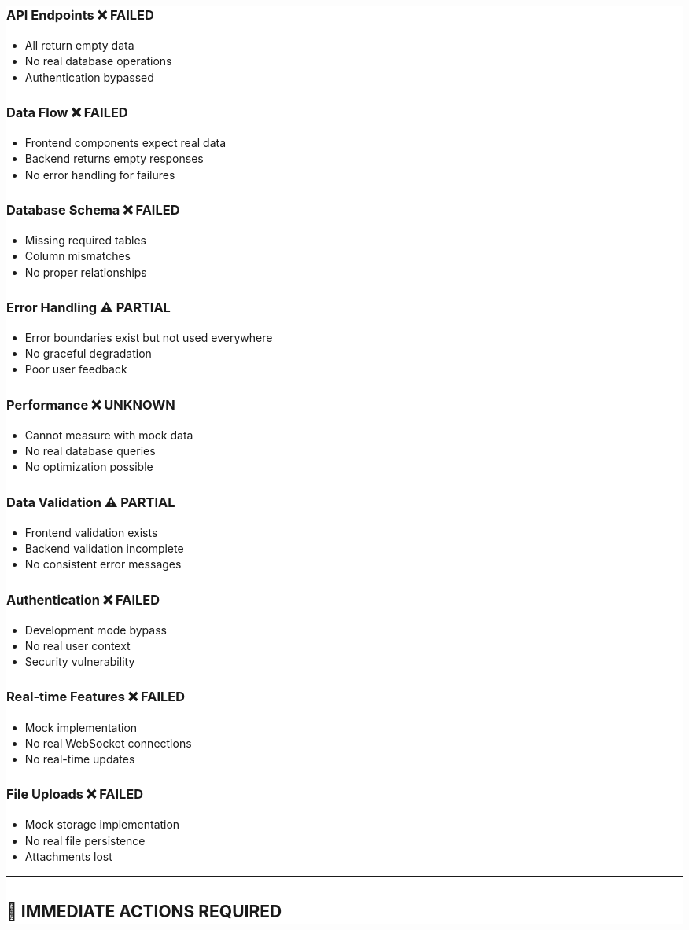 ### **API Endpoints** ❌ **FAILED**
- All return empty data
- No real database operations
- Authentication bypassed

### **Data Flow** ❌ **FAILED**
- Frontend components expect real data
- Backend returns empty responses
- No error handling for failures

### **Database Schema** ❌ **FAILED**
- Missing required tables
- Column mismatches
- No proper relationships

### **Error Handling** ⚠️ **PARTIAL**
- Error boundaries exist but not used everywhere
- No graceful degradation
- Poor user feedback

### **Performance** ❌ **UNKNOWN**
- Cannot measure with mock data
- No real database queries
- No optimization possible

### **Data Validation** ⚠️ **PARTIAL**
- Frontend validation exists
- Backend validation incomplete
- No consistent error messages

### **Authentication** ❌ **FAILED**
- Development mode bypass
- No real user context
- Security vulnerability

### **Real-time Features** ❌ **FAILED**
- Mock implementation
- No real WebSocket connections
- No real-time updates

### **File Uploads** ❌ **FAILED**
- Mock storage implementation
- No real file persistence
- Attachments lost

---

## 🎯 **IMMEDIATE ACTIONS REQUIRED**
